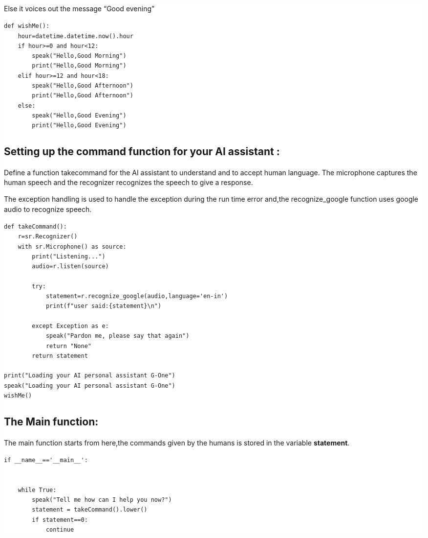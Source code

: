 Else it voices out the message “Good evening”

```
def wishMe():
    hour=datetime.datetime.now().hour
    if hour>=0 and hour<12:
        speak("Hello,Good Morning")
        print("Hello,Good Morning")
    elif hour>=12 and hour<18:
        speak("Hello,Good Afternoon")
        print("Hello,Good Afternoon")
    else:
        speak("Hello,Good Evening")
        print("Hello,Good Evening")
```

## Setting up the command function for your AI assistant :

Define a function takecommand for the AI assistant to understand and to accept human language. The microphone captures the human speech and the recognizer recognizes the speech to give a response.

The exception handling is used to handle the exception during the run time error and,the recognize_google function uses google audio to recognize speech.

```
def takeCommand():
    r=sr.Recognizer()
    with sr.Microphone() as source:
        print("Listening...")
        audio=r.listen(source)

        try:
            statement=r.recognize_google(audio,language='en-in')
            print(f"user said:{statement}\n")

        except Exception as e:
            speak("Pardon me, please say that again")
            return "None"
        return statement

print("Loading your AI personal assistant G-One")
speak("Loading your AI personal assistant G-One")
wishMe()
```

## The Main function:
The main function starts from here,the commands given by the humans is stored in the variable **statement**.

```
if __name__=='__main__':


    while True:
        speak("Tell me how can I help you now?")
        statement = takeCommand().lower()
        if statement==0:
            continue
```
